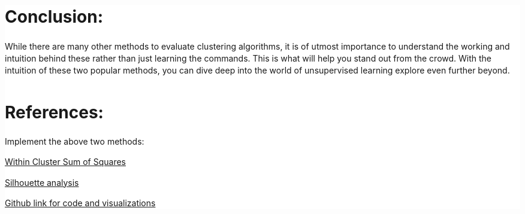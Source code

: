 # Conclusion:

While there are many other methods to evaluate clustering algorithms, it is of utmost importance to understand the working and intuition behind these rather than just learning the commands. This is what will help you stand out from the crowd. With the intuition of these two popular methods, you can dive deep into the world of unsupervised learning explore even further beyond.

# References:
Implement the above two methods:

[Within Cluster Sum of Squares](https://scikit-learn.org/stable/modules/generated/sklearn.cluster.KMeans.html)

[Silhouette analysis](https://scikit-learn.org/stable/auto_examples/cluster/plot_kmeans_silhouette_analysis.html)

[Github link for code and visualizations](https://github.com/NainaniJatinZ/EvaluatingUnsupervisiedMLBlog)